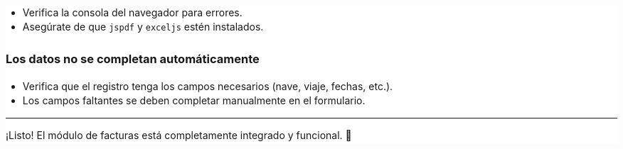 - Verifica la consola del navegador para errores.
- Asegúrate de que `jspdf` y `exceljs` estén instalados.

### Los datos no se completan automáticamente

- Verifica que el registro tenga los campos necesarios (nave, viaje, fechas, etc.).
- Los campos faltantes se deben completar manualmente en el formulario.

---

¡Listo! El módulo de facturas está completamente integrado y funcional. 🎉

